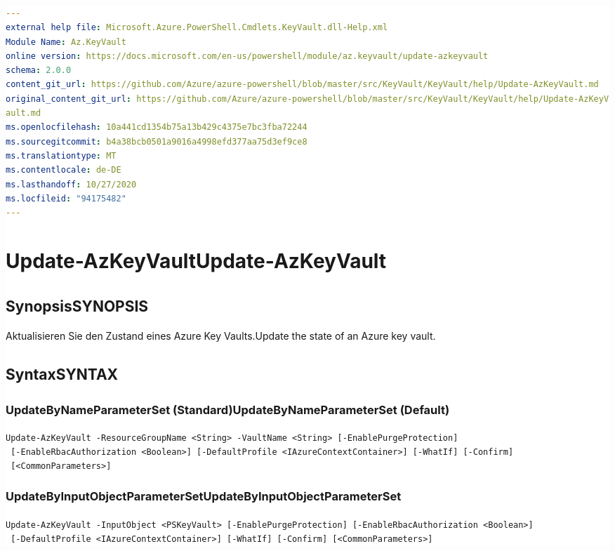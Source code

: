 ```yaml
---
external help file: Microsoft.Azure.PowerShell.Cmdlets.KeyVault.dll-Help.xml
Module Name: Az.KeyVault
online version: https://docs.microsoft.com/en-us/powershell/module/az.keyvault/update-azkeyvault
schema: 2.0.0
content_git_url: https://github.com/Azure/azure-powershell/blob/master/src/KeyVault/KeyVault/help/Update-AzKeyVault.md
original_content_git_url: https://github.com/Azure/azure-powershell/blob/master/src/KeyVault/KeyVault/help/Update-AzKeyVault.md
ms.openlocfilehash: 10a441cd1354b75a13b429c4375e7bc3fba72244
ms.sourcegitcommit: b4a38bcb0501a9016a4998efd377aa75d3ef9ce8
ms.translationtype: MT
ms.contentlocale: de-DE
ms.lasthandoff: 10/27/2020
ms.locfileid: "94175482"
---
```

# <span data-ttu-id="afff4-101">Update-AzKeyVault</span><span class="sxs-lookup"><span data-stu-id="afff4-101">Update-AzKeyVault</span></span>

## <span data-ttu-id="afff4-102">Synopsis</span><span class="sxs-lookup"><span data-stu-id="afff4-102">SYNOPSIS</span></span>
<span data-ttu-id="afff4-103">Aktualisieren Sie den Zustand eines Azure Key Vaults.</span><span class="sxs-lookup"><span data-stu-id="afff4-103">Update the state of an Azure key vault.</span></span>

## <span data-ttu-id="afff4-104">Syntax</span><span class="sxs-lookup"><span data-stu-id="afff4-104">SYNTAX</span></span>

### <span data-ttu-id="afff4-105">UpdateByNameParameterSet (Standard)</span><span class="sxs-lookup"><span data-stu-id="afff4-105">UpdateByNameParameterSet (Default)</span></span>
```
Update-AzKeyVault -ResourceGroupName <String> -VaultName <String> [-EnablePurgeProtection]
 [-EnableRbacAuthorization <Boolean>] [-DefaultProfile <IAzureContextContainer>] [-WhatIf] [-Confirm]
 [<CommonParameters>]
```

### <span data-ttu-id="afff4-106">UpdateByInputObjectParameterSet</span><span class="sxs-lookup"><span data-stu-id="afff4-106">UpdateByInputObjectParameterSet</span></span>
```
Update-AzKeyVault -InputObject <PSKeyVault> [-EnablePurgeProtection] [-EnableRbacAuthorization <Boolean>]
 [-DefaultProfile <IAzureContextContainer>] [-WhatIf] [-Confirm] [<CommonParameters>]
```
